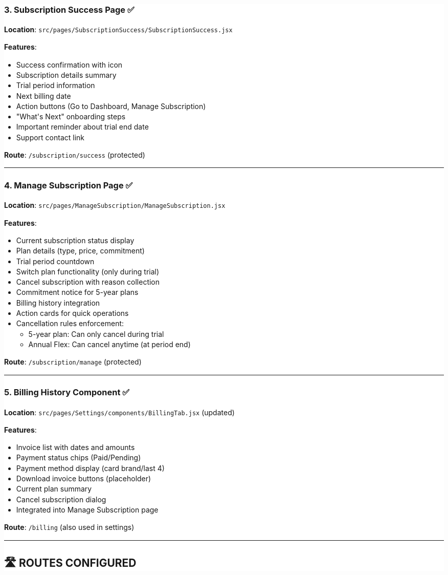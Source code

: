 ### 3. **Subscription Success Page** ✅
**Location**: `src/pages/SubscriptionSuccess/SubscriptionSuccess.jsx`

**Features**:
- Success confirmation with icon
- Subscription details summary
- Trial period information
- Next billing date
- Action buttons (Go to Dashboard, Manage Subscription)
- "What's Next" onboarding steps
- Important reminder about trial end date
- Support contact link

**Route**: `/subscription/success` (protected)

---

### 4. **Manage Subscription Page** ✅
**Location**: `src/pages/ManageSubscription/ManageSubscription.jsx`

**Features**:
- Current subscription status display
- Plan details (type, price, commitment)
- Trial period countdown
- Switch plan functionality (only during trial)
- Cancel subscription with reason collection
- Commitment notice for 5-year plans
- Billing history integration
- Action cards for quick operations
- Cancellation rules enforcement:
  - 5-year plan: Can only cancel during trial
  - Annual Flex: Can cancel anytime (at period end)

**Route**: `/subscription/manage` (protected)

---

### 5. **Billing History Component** ✅
**Location**: `src/pages/Settings/components/BillingTab.jsx` (updated)

**Features**:
- Invoice list with dates and amounts
- Payment status chips (Paid/Pending)
- Payment method display (card brand/last 4)
- Download invoice buttons (placeholder)
- Current plan summary
- Cancel subscription dialog
- Integrated into Manage Subscription page

**Route**: `/billing` (also used in settings)

---

## 🛣️ ROUTES CONFIGURED
